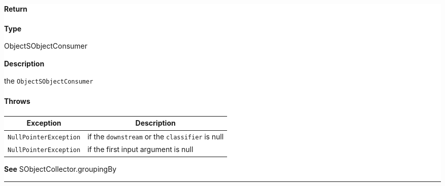 #### Return

**Type**

ObjectSObjectConsumer

**Description**

the `ObjectSObjectConsumer`

#### Throws
|Exception|Description|
|---|---|
|`NullPointerException`|if the `downstream` or the `classifier` is null|
|`NullPointerException`|if the first input argument is null|


**See** SObjectCollector.groupingBy

---
